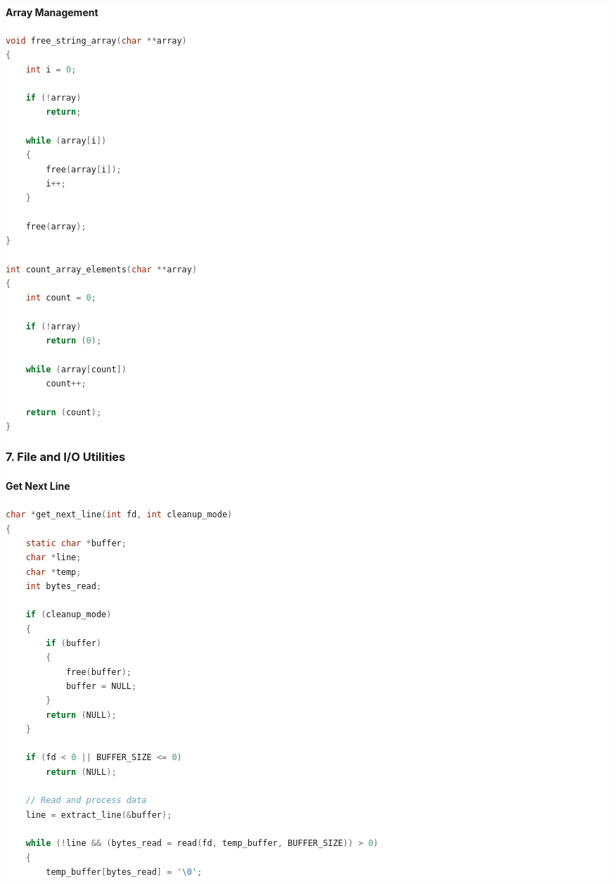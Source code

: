#### Array Management

```c
void free_string_array(char **array)
{
    int i = 0;
    
    if (!array)
        return;
    
    while (array[i])
    {
        free(array[i]);
        i++;
    }
    
    free(array);
}

int count_array_elements(char **array)
{
    int count = 0;
    
    if (!array)
        return (0);
    
    while (array[count])
        count++;
    
    return (count);
}
```

### 7. File and I/O Utilities

#### Get Next Line

```c
char *get_next_line(int fd, int cleanup_mode)
{
    static char *buffer;
    char *line;
    char *temp;
    int bytes_read;
    
    if (cleanup_mode)
    {
        if (buffer)
        {
            free(buffer);
            buffer = NULL;
        }
        return (NULL);
    }
    
    if (fd < 0 || BUFFER_SIZE <= 0)
        return (NULL);
    
    // Read and process data
    line = extract_line(&buffer);
    
    while (!line && (bytes_read = read(fd, temp_buffer, BUFFER_SIZE)) > 0)
    {
        temp_buffer[bytes_read] = '\0';
```